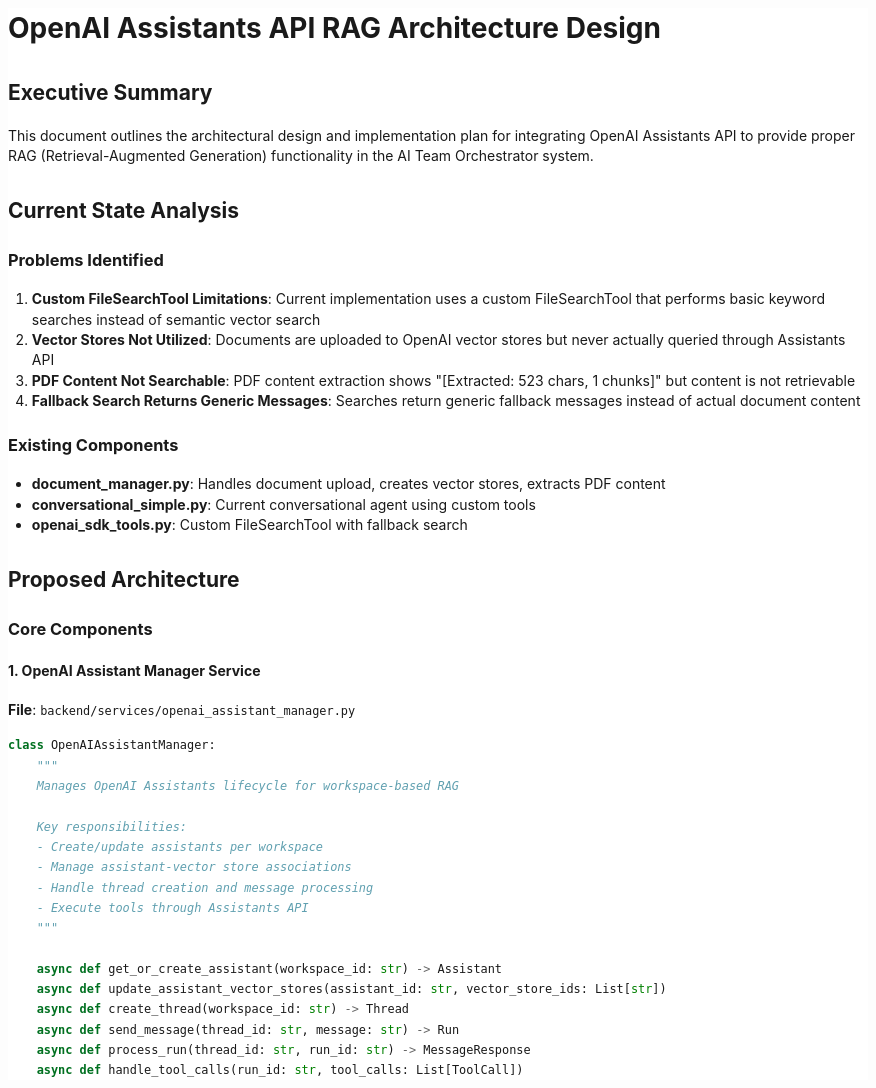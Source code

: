 # OpenAI Assistants API RAG Architecture Design

## Executive Summary
This document outlines the architectural design and implementation plan for integrating OpenAI Assistants API to provide proper RAG (Retrieval-Augmented Generation) functionality in the AI Team Orchestrator system.

## Current State Analysis

### Problems Identified
1. **Custom FileSearchTool Limitations**: Current implementation uses a custom FileSearchTool that performs basic keyword searches instead of semantic vector search
2. **Vector Stores Not Utilized**: Documents are uploaded to OpenAI vector stores but never actually queried through Assistants API
3. **PDF Content Not Searchable**: PDF content extraction shows "[Extracted: 523 chars, 1 chunks]" but content is not retrievable
4. **Fallback Search Returns Generic Messages**: Searches return generic fallback messages instead of actual document content

### Existing Components
- **document_manager.py**: Handles document upload, creates vector stores, extracts PDF content
- **conversational_simple.py**: Current conversational agent using custom tools
- **openai_sdk_tools.py**: Custom FileSearchTool with fallback search

## Proposed Architecture

### Core Components

#### 1. OpenAI Assistant Manager Service
**File**: `backend/services/openai_assistant_manager.py`

```python
class OpenAIAssistantManager:
    """
    Manages OpenAI Assistants lifecycle for workspace-based RAG
    
    Key responsibilities:
    - Create/update assistants per workspace
    - Manage assistant-vector store associations
    - Handle thread creation and message processing
    - Execute tools through Assistants API
    """
    
    async def get_or_create_assistant(workspace_id: str) -> Assistant
    async def update_assistant_vector_stores(assistant_id: str, vector_store_ids: List[str])
    async def create_thread(workspace_id: str) -> Thread
    async def send_message(thread_id: str, message: str) -> Run
    async def process_run(thread_id: str, run_id: str) -> MessageResponse
    async def handle_tool_calls(run_id: str, tool_calls: List[ToolCall])
```
